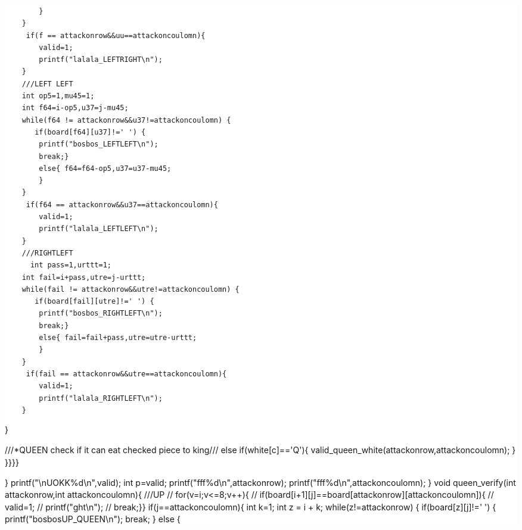             }
        }
         if(f == attackonrow&&uu==attackoncoulomn){
            valid=1;
            printf("lalala_LEFTRIGHT\n");
        }
        ///LEFT LEFT
        int op5=1,mu45=1;
        int f64=i-op5,u37=j-mu45;
        while(f64 != attackonrow&&u37!=attackoncoulomn) {
           if(board[f64][u37]!=' ') {
            printf("bosbos_LEFTLEFT\n");
            break;}
            else{ f64=f64-op5,u37=u37-mu45;
            }
        }
         if(f64 == attackonrow&&u37==attackoncoulomn){
            valid=1;
            printf("lalala_LEFTLEFT\n");
        }
        ///RIGHTLEFT
          int pass=1,urttt=1;
        int fail=i+pass,utre=j-urttt;
        while(fail != attackonrow&&utre!=attackoncoulomn) {
           if(board[fail][utre]!=' ') {
            printf("bosbos_RIGHTLEFT\n");
            break;}
            else{ fail=fail+pass,utre=utre-urttt;
            }
        }
         if(fail == attackonrow&&utre==attackoncoulomn){
            valid=1;
            printf("lalala_RIGHTLEFT\n");
        }

}

///*QUEEN check if it can eat checked piece to king///
else if(white[c]=='Q'){
     valid_queen_white(attackonrow,attackoncoulomn);
}
}}}}

}
printf("\nUOKK%d\n",valid);
int p=valid;
printf("fff%d\n",attackonrow);
printf("fff%d\n",attackoncoulomn);
}
void queen_verify(int attackonrow,int attackoncoulomn){
   ///UP
//       for(v=i;v<=8;v++){
//        if(board[i+1][j]==board[attackonrow][attackoncoulomn]){
//            valid=1;
//        printf("ght\n");
//            break;}}
      if(j==attackoncoulomn){
        int k=1;
        int z = i + k;
        while(z!=attackonrow) {
            if(board[z][j]!=' ') {
                    printf("bosbosUP_QUEEN\n");
                break;
            }
            else {